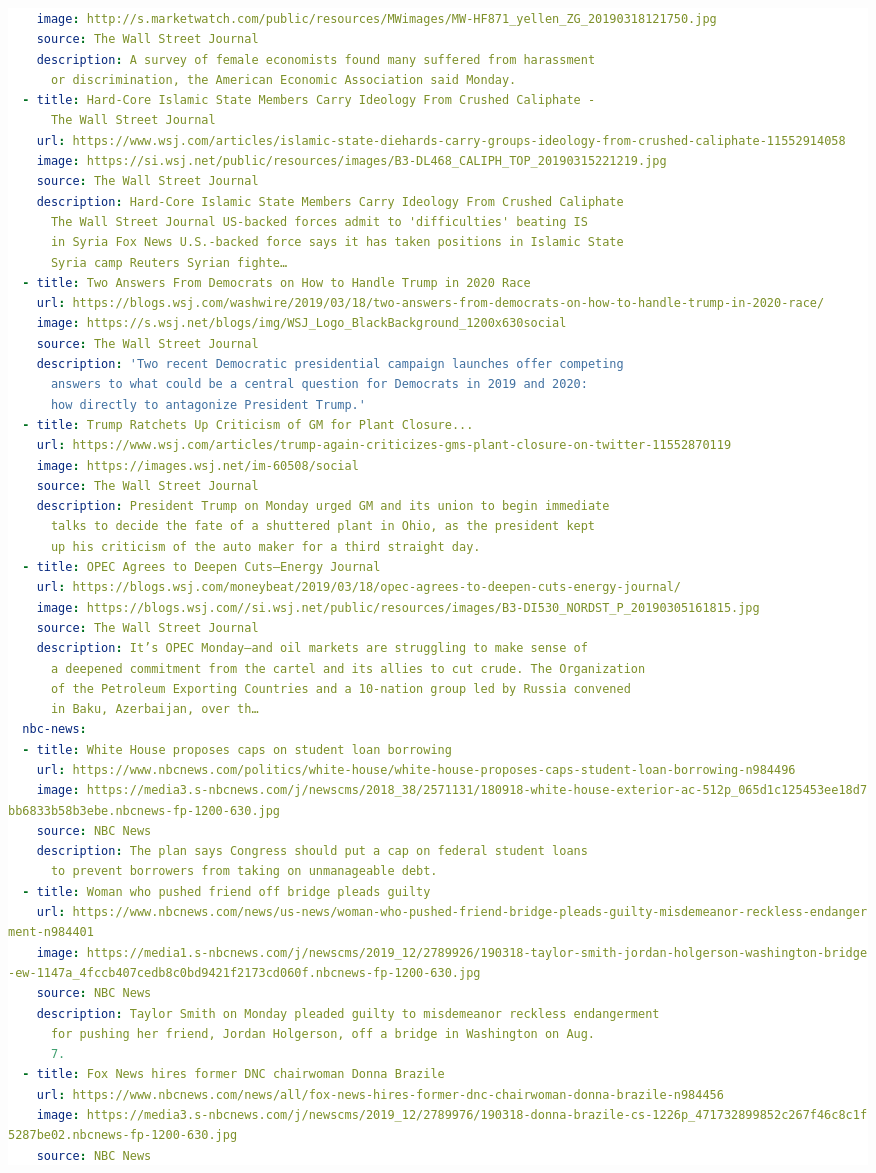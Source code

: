 ```yaml
    image: http://s.marketwatch.com/public/resources/MWimages/MW-HF871_yellen_ZG_20190318121750.jpg
    source: The Wall Street Journal
    description: A survey of female economists found many suffered from harassment
      or discrimination, the American Economic Association said Monday.
  - title: Hard-Core Islamic State Members Carry Ideology From Crushed Caliphate -
      The Wall Street Journal
    url: https://www.wsj.com/articles/islamic-state-diehards-carry-groups-ideology-from-crushed-caliphate-11552914058
    image: https://si.wsj.net/public/resources/images/B3-DL468_CALIPH_TOP_20190315221219.jpg
    source: The Wall Street Journal
    description: Hard-Core Islamic State Members Carry Ideology From Crushed Caliphate
      The Wall Street Journal US-backed forces admit to 'difficulties' beating IS
      in Syria Fox News U.S.-backed force says it has taken positions in Islamic State
      Syria camp Reuters Syrian fighte…
  - title: Two Answers From Democrats on How to Handle Trump in 2020 Race
    url: https://blogs.wsj.com/washwire/2019/03/18/two-answers-from-democrats-on-how-to-handle-trump-in-2020-race/
    image: https://s.wsj.net/blogs/img/WSJ_Logo_BlackBackground_1200x630social
    source: The Wall Street Journal
    description: 'Two recent Democratic presidential campaign launches offer competing
      answers to what could be a central question for Democrats in 2019 and 2020:
      how directly to antagonize President Trump.'
  - title: Trump Ratchets Up Criticism of GM for Plant Closure...
    url: https://www.wsj.com/articles/trump-again-criticizes-gms-plant-closure-on-twitter-11552870119
    image: https://images.wsj.net/im-60508/social
    source: The Wall Street Journal
    description: President Trump on Monday urged GM and its union to begin immediate
      talks to decide the fate of a shuttered plant in Ohio, as the president kept
      up his criticism of the auto maker for a third straight day.
  - title: OPEC Agrees to Deepen Cuts—Energy Journal
    url: https://blogs.wsj.com/moneybeat/2019/03/18/opec-agrees-to-deepen-cuts-energy-journal/
    image: https://blogs.wsj.com//si.wsj.net/public/resources/images/B3-DI530_NORDST_P_20190305161815.jpg
    source: The Wall Street Journal
    description: It’s OPEC Monday—and oil markets are struggling to make sense of
      a deepened commitment from the cartel and its allies to cut crude. The Organization
      of the Petroleum Exporting Countries and a 10-nation group led by Russia convened
      in Baku, Azerbaijan, over th…
  nbc-news:
  - title: White House proposes caps on student loan borrowing
    url: https://www.nbcnews.com/politics/white-house/white-house-proposes-caps-student-loan-borrowing-n984496
    image: https://media3.s-nbcnews.com/j/newscms/2018_38/2571131/180918-white-house-exterior-ac-512p_065d1c125453ee18d7bb6833b58b3ebe.nbcnews-fp-1200-630.jpg
    source: NBC News
    description: The plan says Congress should put a cap on federal student loans
      to prevent borrowers from taking on unmanageable debt.
  - title: Woman who pushed friend off bridge pleads guilty
    url: https://www.nbcnews.com/news/us-news/woman-who-pushed-friend-bridge-pleads-guilty-misdemeanor-reckless-endangerment-n984401
    image: https://media1.s-nbcnews.com/j/newscms/2019_12/2789926/190318-taylor-smith-jordan-holgerson-washington-bridge-ew-1147a_4fccb407cedb8c0bd9421f2173cd060f.nbcnews-fp-1200-630.jpg
    source: NBC News
    description: Taylor Smith on Monday pleaded guilty to misdemeanor reckless endangerment
      for pushing her friend, Jordan Holgerson, off a bridge in Washington on Aug.
      7.
  - title: Fox News hires former DNC chairwoman Donna Brazile
    url: https://www.nbcnews.com/news/all/fox-news-hires-former-dnc-chairwoman-donna-brazile-n984456
    image: https://media3.s-nbcnews.com/j/newscms/2019_12/2789976/190318-donna-brazile-cs-1226p_471732899852c267f46c8c1f5287be02.nbcnews-fp-1200-630.jpg
    source: NBC News
```